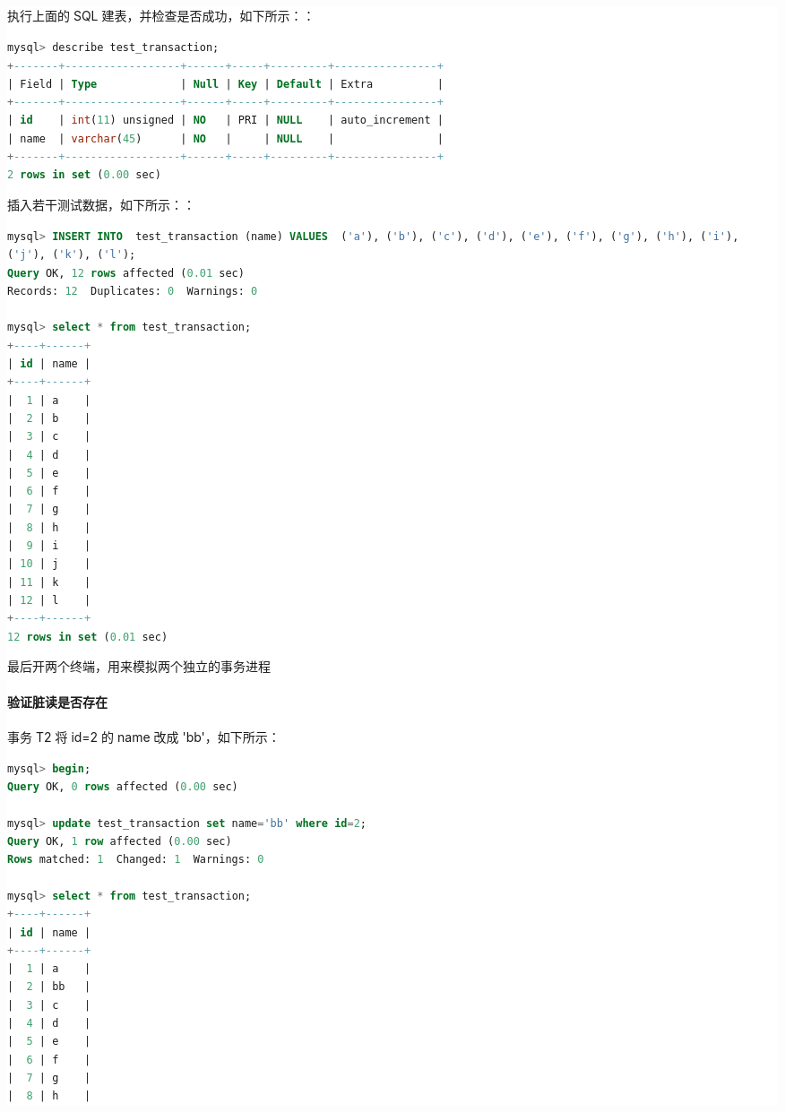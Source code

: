 执行上面的 SQL 建表，并检查是否成功，如下所示：：

```SQL
mysql> describe test_transaction;
+-------+------------------+------+-----+---------+----------------+
| Field | Type             | Null | Key | Default | Extra          |
+-------+------------------+------+-----+---------+----------------+
| id    | int(11) unsigned | NO   | PRI | NULL    | auto_increment |
| name  | varchar(45)      | NO   |     | NULL    |                |
+-------+------------------+------+-----+---------+----------------+
2 rows in set (0.00 sec)
```

插入若干测试数据，如下所示：：

```SQL
mysql> INSERT INTO  test_transaction (name) VALUES  ('a'), ('b'), ('c'), ('d'), ('e'), ('f'), ('g'), ('h'), ('i'), ('j'), ('k'), ('l');
Query OK, 12 rows affected (0.01 sec)
Records: 12  Duplicates: 0  Warnings: 0

mysql> select * from test_transaction;
+----+------+
| id | name |
+----+------+
|  1 | a    |
|  2 | b    |
|  3 | c    |
|  4 | d    |
|  5 | e    |
|  6 | f    |
|  7 | g    |
|  8 | h    |
|  9 | i    |
| 10 | j    |
| 11 | k    |
| 12 | l    |
+----+------+
12 rows in set (0.01 sec)
```

最后开两个终端，用来模拟两个独立的事务进程

#### 验证脏读是否存在

事务 T2 将 id=2 的 name 改成 'bb'，如下所示：

```SQL
mysql> begin;
Query OK, 0 rows affected (0.00 sec)

mysql> update test_transaction set name='bb' where id=2;
Query OK, 1 row affected (0.00 sec)
Rows matched: 1  Changed: 1  Warnings: 0

mysql> select * from test_transaction;
+----+------+
| id | name |
+----+------+
|  1 | a    |
|  2 | bb   |
|  3 | c    |
|  4 | d    |
|  5 | e    |
|  6 | f    |
|  7 | g    |
|  8 | h    |
```